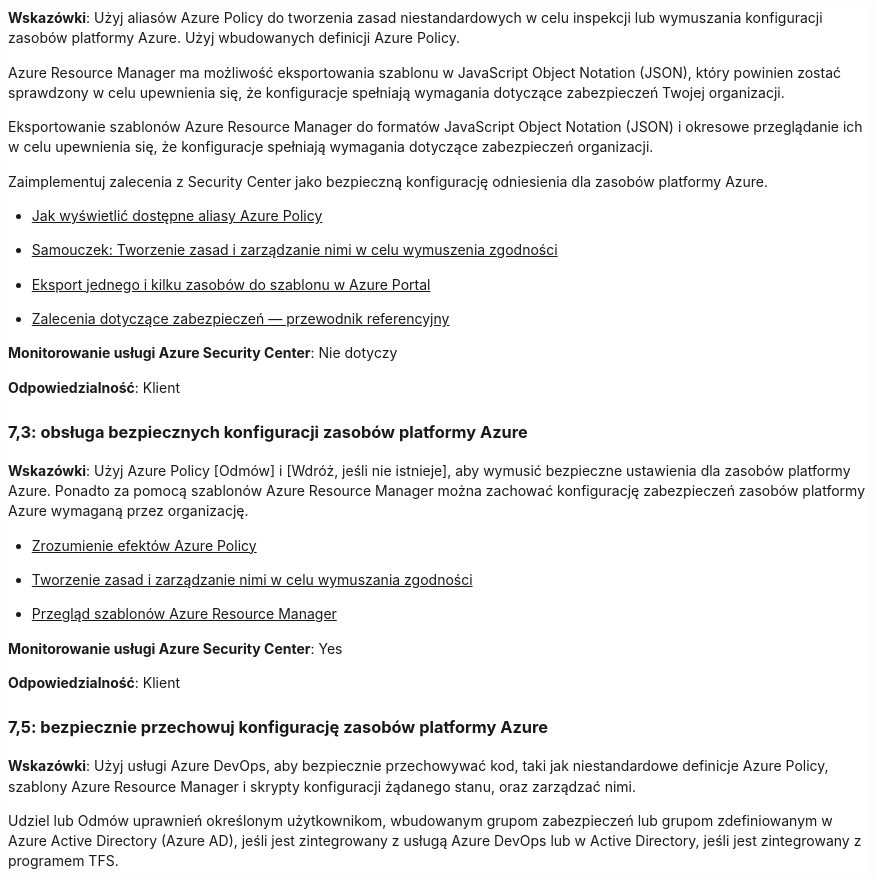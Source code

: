 **Wskazówki**: Użyj aliasów Azure Policy do tworzenia zasad niestandardowych w celu inspekcji lub wymuszania konfiguracji zasobów platformy Azure. Użyj wbudowanych definicji Azure Policy.

Azure Resource Manager ma możliwość eksportowania szablonu w JavaScript Object Notation (JSON), który powinien zostać sprawdzony w celu upewnienia się, że konfiguracje spełniają wymagania dotyczące zabezpieczeń Twojej organizacji.

Eksportowanie szablonów Azure Resource Manager do formatów JavaScript Object Notation (JSON) i okresowe przeglądanie ich w celu upewnienia się, że konfiguracje spełniają wymagania dotyczące zabezpieczeń organizacji. 

Zaimplementuj zalecenia z Security Center jako bezpieczną konfigurację odniesienia dla zasobów platformy Azure. 

- [Jak wyświetlić dostępne aliasy Azure Policy](/powershell/module/az.resources/get-azpolicyalias?view=azps-3.3.0)

- [Samouczek: Tworzenie zasad i zarządzanie nimi w celu wymuszenia zgodności](../governance/policy/tutorials/create-and-manage.md)

- [Eksport jednego i kilku zasobów do szablonu w Azure Portal](../azure-resource-manager/templates/export-template-portal.md)

- [Zalecenia dotyczące zabezpieczeń — przewodnik referencyjny](../security-center/recommendations-reference.md)

**Monitorowanie usługi Azure Security Center**: Nie dotyczy

**Odpowiedzialność**: Klient

### <a name="73-maintain-secure-azure-resource-configurations"></a>7,3: obsługa bezpiecznych konfiguracji zasobów platformy Azure

**Wskazówki**: Użyj Azure Policy [Odmów] i [Wdróż, jeśli nie istnieje], aby wymusić bezpieczne ustawienia dla zasobów platformy Azure.  Ponadto za pomocą szablonów Azure Resource Manager można zachować konfigurację zabezpieczeń zasobów platformy Azure wymaganą przez organizację. 

- [Zrozumienie efektów Azure Policy](../governance/policy/concepts/effects.md)

- [Tworzenie zasad i zarządzanie nimi w celu wymuszania zgodności](../governance/policy/tutorials/create-and-manage.md)

- [Przegląd szablonów Azure Resource Manager](../azure-resource-manager/templates/overview.md)

**Monitorowanie usługi Azure Security Center**: Yes

**Odpowiedzialność**: Klient

### <a name="75-securely-store-configuration-of-azure-resources"></a>7,5: bezpiecznie przechowuj konfigurację zasobów platformy Azure

**Wskazówki**: Użyj usługi Azure DevOps, aby bezpiecznie przechowywać kod, taki jak niestandardowe definicje Azure Policy, szablony Azure Resource Manager i skrypty konfiguracji żądanego stanu, oraz zarządzać nimi. 

Udziel lub Odmów uprawnień określonym użytkownikom, wbudowanym grupom zabezpieczeń lub grupom zdefiniowanym w Azure Active Directory (Azure AD), jeśli jest zintegrowany z usługą Azure DevOps lub w Active Directory, jeśli jest zintegrowany z programem TFS.
